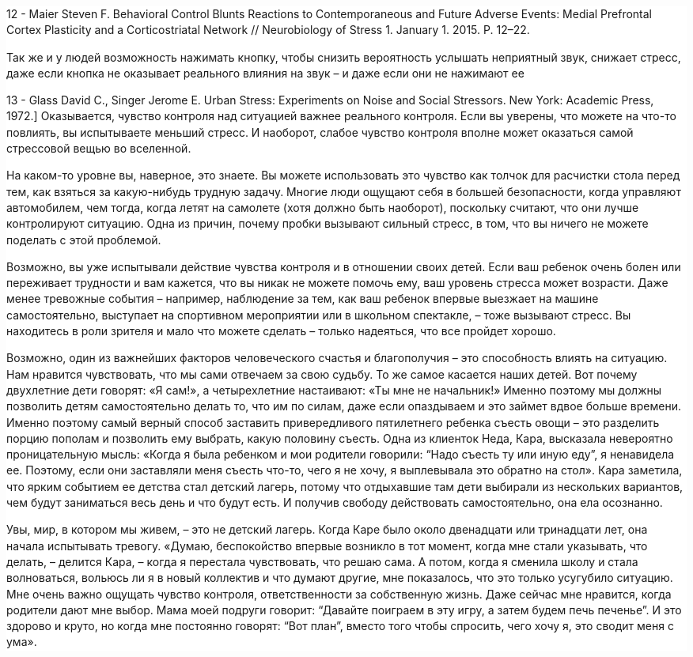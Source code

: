 12 - Maier Steven F. Behavioral Control Blunts
Reactions to Contemporaneous and Future Adverse Events: Medial
Prefrontal Cortex Plasticity and a Corticostriatal Network //
Neurobiology of Stress 1. January 1. 2015. P. 12–22.

 Так же и у людей
возможность нажимать кнопку, чтобы снизить вероятность услышать
неприятный звук, снижает стресс, даже если кнопка не оказывает реального
влияния на звук – и даже если они не нажимают ее

13 - Glass David C.,
Singer Jerome E. Urban Stress: Experiments on Noise and Social
Stressors. New York: Academic Press, 1972.\] Оказывается, чувство
контроля над ситуацией важнее реального контроля. Если вы уверены, что
можете на что-то повлиять, вы испытываете меньший стресс. И наоборот,
слабое чувство контроля вполне может оказаться самой стрессовой вещью во
вселенной.

На каком-то уровне вы, наверное, это знаете. Вы можете использовать это
чувство как толчок для расчистки стола перед тем, как взяться за
какую-нибудь трудную задачу. Многие люди ощущают себя в большей
безопасности, когда управляют автомобилем, чем тогда, когда летят на
самолете (хотя должно быть наоборот), поскольку считают, что они лучше
контролируют ситуацию. Одна из причин, почему пробки вызывают сильный
стресс, в том, что вы ничего не можете поделать с этой проблемой.

Возможно, вы уже испытывали действие чувства контроля и в отношении
своих детей. Если ваш ребенок очень болен или переживает трудности и вам
кажется, что вы никак не можете помочь ему, ваш уровень стресса может
возрасти. Даже менее тревожные события – например, наблюдение за тем,
как ваш ребенок впервые выезжает на машине самостоятельно, выступает на
спортивном мероприятии или в школьном спектакле, – тоже вызывают стресс.
Вы находитесь в роли зрителя и мало что можете сделать – только
надеяться, что все пройдет хорошо.

Возможно, один из важнейших факторов человеческого счастья и
благополучия – это способность влиять на ситуацию. Нам нравится
чувствовать, что мы сами отвечаем за свою судьбу. То же самое касается
наших детей. Вот почему двухлетние дети говорят: «Я сам!», а
четырехлетние настаивают: «Ты мне не начальник!» Именно поэтому мы
должны позволить детям самостоятельно делать то, что им по силам, даже
если опаздываем и это займет вдвое больше времени. Именно поэтому самый
верный способ заставить привередливого пятилетнего ребенка съесть овощи
– это разделить порцию пополам и позволить ему выбрать, какую половину
съесть. Одна из клиенток Неда, Кара, высказала невероятно проницательную
мысль: «Когда я была ребенком и мои родители говорили: “Надо съесть ту
или иную еду”, я ненавидела ее. Поэтому, если они заставляли меня съесть
что-то, чего я не хочу, я выплевывала это обратно на стол». Кара
заметила, что ярким событием ее детства стал детский лагерь, потому что
отдыхавшие там дети выбирали из нескольких вариантов, чем будут
заниматься весь день и что будут есть. И получив свободу действовать
самостоятельно, она ела осознанно.

Увы, мир, в котором мы живем, – это не детский лагерь. Когда Каре было
около двенадцати или тринадцати лет, она начала испытывать тревогу.
«Думаю, беспокойство впервые возникло в тот момент, когда мне стали
указывать, что делать, – делится Кара, – когда я перестала чувствовать,
что решаю сама. А потом, когда я сменила школу и стала волноваться,
вольюсь ли я в новый коллектив и что думают другие, мне показалось, что
это только усугубило ситуацию. Мне очень важно ощущать чувство контроля,
ответственности за собственную жизнь. Даже сейчас мне нравится, когда
родители дают мне выбор. Мама моей подруги говорит: “Давайте поиграем в
эту игру, а затем будем печь печенье”. И это здорово и круто, но когда
мне постоянно говорят: “Вот план”, вместо того чтобы спросить, чего хочу
я, это сводит меня с ума».
